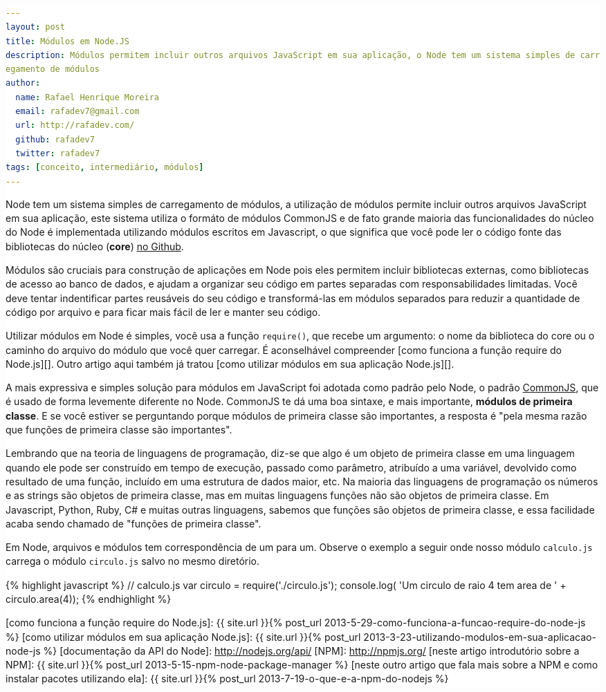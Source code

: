 ```yaml
---
layout: post
title: Módulos em Node.JS
description: Módulos permitem incluir outros arquivos JavaScript em sua aplicação, o Node tem um sistema simples de carregamento de módulos
author:
  name: Rafael Henrique Moreira
  email: rafadev7@gmail.com
  url: http://rafadev.com/
  github: rafadev7
  twitter: rafadev7
tags: [conceito, intermediário, módulos]
---
```

Node tem um sistema simples de carregamento de módulos, a utilização de módulos permite incluir outros arquivos JavaScript em sua aplicação, este sistema utiliza o formáto de módulos CommonJS e de fato grande maioria das funcionalidades do núcleo do Node é implementada utilizando módulos escritos em Javascript, o que significa que você pode ler o código fonte das bibliotecas do núcleo (**core**) [no Github][].

Módulos são cruciais para construção de aplicações em Node pois eles permitem incluir bibliotecas externas, como bibliotecas de acesso ao banco de dados, e ajudam a organizar seu código em partes separadas com responsabilidades limitadas. Você deve tentar indentificar partes reusáveis do seu código e transformá-las em módulos separados para reduzir a quantidade de código por arquivo e para ficar mais fácil de ler e manter seu código.

Utilizar módulos em Node é simples, você usa a função `require()`, que recebe um argumento: o nome da biblioteca do core ou o caminho do arquivo do módulo que você quer carregar. É aconselhável compreender [como funciona a função require do Node.js][]. Outro artigo aqui também já tratou [como utilizar módulos em sua aplicação Node.js][].

A mais expressiva e simples solução para módulos em JavaScript foi adotada como padrão pelo Node, o padrão [CommonJS][], que é usado de forma levemente diferente no Node. CommonJS te dá uma boa sintaxe, e mais importante, **módulos de primeira classe**. E se você estiver se perguntando porque módulos de primeira classe são importantes, a resposta é "pela mesma razão que funções de primeira classe são importantes".

Lembrando que na teoria de linguagens de programação, diz-se que algo é um objeto de primeira classe em uma linguagem quando ele pode ser construído em tempo de execução, passado como parâmetro, atribuído a uma variável, devolvido como resultado de uma função, incluído em uma estrutura de dados maior, etc. Na maioria das linguagens de programação os números e as strings são objetos de primeira classe, mas em muitas linguagens funções não são objetos de primeira classe. Em Javascript, Python, Ruby, C# e muitas outras linguagens, sabemos que funções são objetos de primeira classe, e essa facilidade acaba sendo chamado de "funções de primeira classe".

Em Node, arquivos e módulos tem correspondência de um para um. Observe o exemplo a seguir onde nosso módulo `calculo.js` carrega o módulo `circulo.js` salvo no mesmo diretório.

{% highlight javascript %}
// calculo.js
var circulo = require('./circulo.js');
console.log( 'Um circulo de raio 4 tem area de '
             + circulo.area(4));
{% endhighlight %}


[no Github]: https://github.com/joyent/node
[CommonJS]: http://wiki.commonjs.org/wiki/Modules/1.1
[como funciona a função require do Node.js]: {{ site.url }}{% post_url 2013-5-29-como-funciona-a-funcao-require-do-node-js %}
[como utilizar módulos em sua aplicação Node.js]: {{ site.url }}{% post_url 2013-3-23-utilizando-modulos-em-sua-aplicacao-node-js %}
[documentação da API do Node]: http://nodejs.org/api/
[NPM]: http://npmjs.org/
[neste artigo introdutório sobre a NPM]: {{ site.url }}{% post_url 2013-5-15-npm-node-package-manager %}
[neste outro artigo que fala mais sobre a NPM e como instalar pacotes utilizando ela]: {{ site.url }}{% post_url 2013-7-19-o-que-e-a-npm-do-nodejs %}